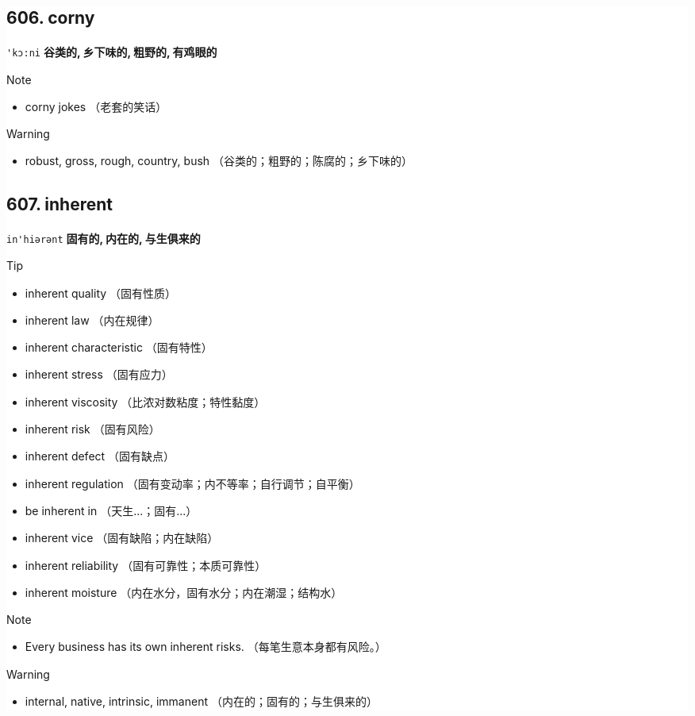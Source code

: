 ## 606. corny

`'kɔ:ni`  **谷类的, 乡下味的, 粗野的, 有鸡眼的**

> [!NOTE]
>
> - corny jokes （老套的笑话）
>

> [!WARNING]
>
> - robust, gross, rough, country, bush （谷类的；粗野的；陈腐的；乡下味的）
>

## 607. inherent

`in'hiərənt`  **固有的, 内在的, 与生俱来的**

> [!TIP]
>
> - inherent quality （固有性质）
>
> - inherent law （内在规律）
>
> - inherent characteristic （固有特性）
>
> - inherent stress （固有应力）
>
> - inherent viscosity （比浓对数粘度；特性黏度）
>
> - inherent risk （固有风险）
>
> - inherent defect （固有缺点）
>
> - inherent regulation （固有变动率；内不等率；自行调节；自平衡）
>
> - be inherent in （天生...；固有...）
>
> - inherent vice （固有缺陷；内在缺陷）
>
> - inherent reliability （固有可靠性；本质可靠性）
>
> - inherent moisture （内在水分，固有水分；内在潮湿；结构水）
>

> [!NOTE]
>
> - Every business has its own inherent risks. （每笔生意本身都有风险。）
>

> [!WARNING]
>
> - internal, native, intrinsic, immanent （内在的；固有的；与生俱来的）
>
